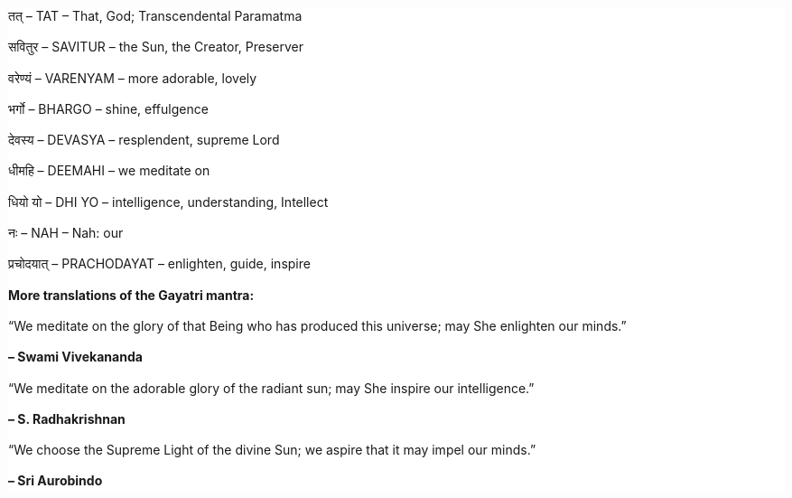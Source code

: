 तत् – TAT – That, God; Transcendental Paramatma

सवितुर – SAVITUR – the Sun, the Creator, Preserver

वरेण्यं – VARENYAM – more adorable, lovely

भर्गो – BHARGO – shine, effulgence

देवस्य – DEVASYA – resplendent, supreme Lord

धीमहि – DEEMAHI – we meditate on

धियो यो – DHI YO – intelligence, understanding, Intellect

नः – NAH – Nah: our

प्रचोदयात् – PRACHODAYAT – enlighten, guide, inspire

**More translations of the Gayatri mantra:**

“We meditate on the glory of that Being who has produced this universe; may She enlighten our minds.”

**– Swami Vivekananda**

“We meditate on the adorable glory of the radiant sun; may She inspire our intelligence.”

**– S. Radhakrishnan**

“We choose the Supreme Light of the divine Sun; we aspire that it may impel our minds.”

**– Sri Aurobindo**
